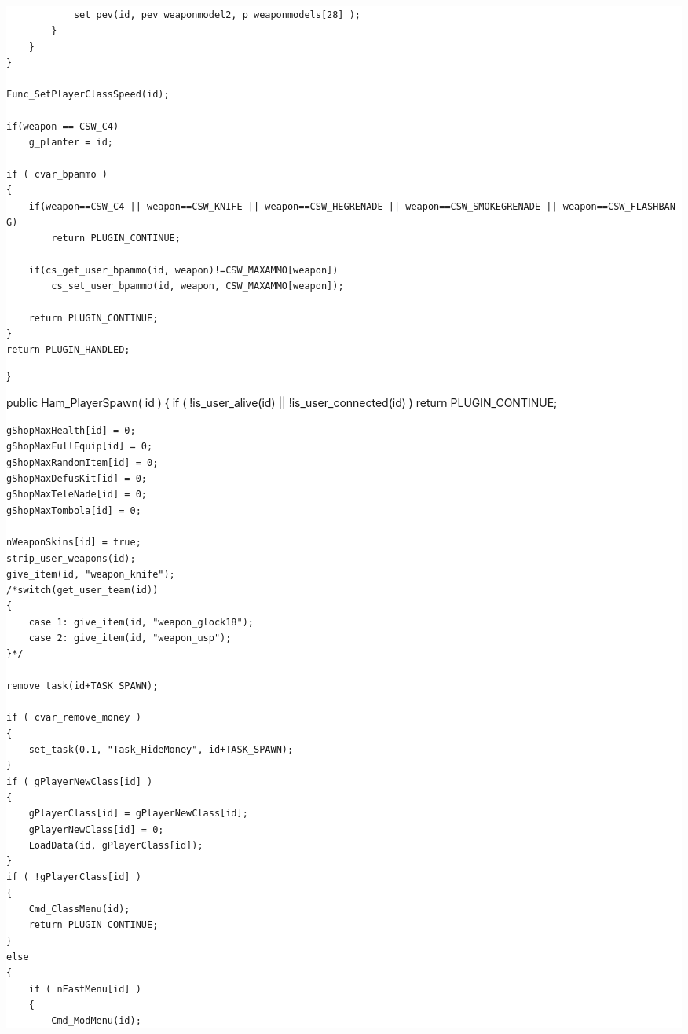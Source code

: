 				set_pev(id, pev_weaponmodel2, p_weaponmodels[28] );
			}
		}
	}

	Func_SetPlayerClassSpeed(id);
	
	if(weapon == CSW_C4)
		g_planter = id;
		
	if ( cvar_bpammo )
	{
		if(weapon==CSW_C4 || weapon==CSW_KNIFE || weapon==CSW_HEGRENADE || weapon==CSW_SMOKEGRENADE || weapon==CSW_FLASHBANG)
			return PLUGIN_CONTINUE;
		
		if(cs_get_user_bpammo(id, weapon)!=CSW_MAXAMMO[weapon])
			cs_set_user_bpammo(id, weapon, CSW_MAXAMMO[weapon]);
		
		return PLUGIN_CONTINUE;	
	}
	return PLUGIN_HANDLED;
}


public Ham_PlayerSpawn( id )
{
	if ( !is_user_alive(id) || !is_user_connected(id) )
		return PLUGIN_CONTINUE;
		
	gShopMaxHealth[id] = 0;
	gShopMaxFullEquip[id] = 0;
	gShopMaxRandomItem[id] = 0;
	gShopMaxDefusKit[id] = 0;
	gShopMaxTeleNade[id] = 0;
	gShopMaxTombola[id] = 0;
	
	nWeaponSkins[id] = true;
	strip_user_weapons(id);
	give_item(id, "weapon_knife");
	/*switch(get_user_team(id))
	{
		case 1: give_item(id, "weapon_glock18");
		case 2: give_item(id, "weapon_usp");
	}*/
		
	remove_task(id+TASK_SPAWN);
	
	if ( cvar_remove_money )
	{
		set_task(0.1, "Task_HideMoney", id+TASK_SPAWN);
	}
	if ( gPlayerNewClass[id] )
	{
		gPlayerClass[id] = gPlayerNewClass[id];
		gPlayerNewClass[id] = 0;
		LoadData(id, gPlayerClass[id]);
	}
	if ( !gPlayerClass[id] )
	{
		Cmd_ClassMenu(id);
		return PLUGIN_CONTINUE;
	}
	else
	{
		if ( nFastMenu[id] )
		{
			Cmd_ModMenu(id);